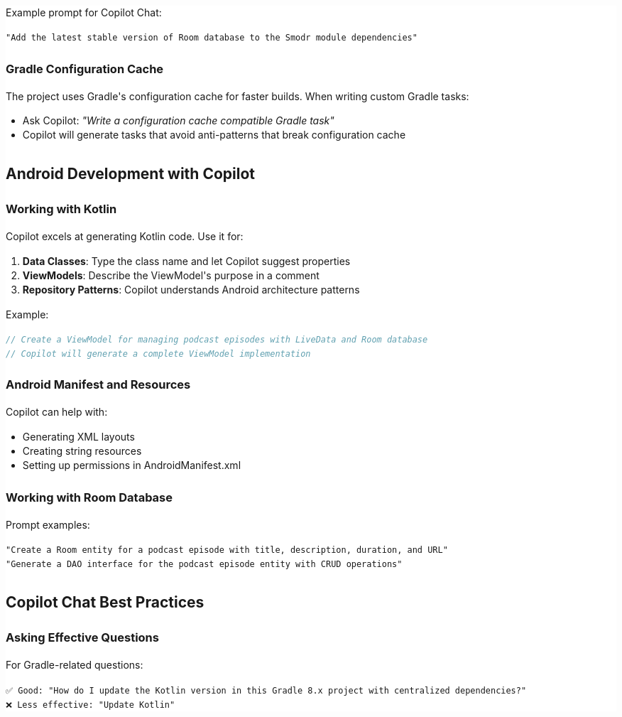 Example prompt for Copilot Chat:
```
"Add the latest stable version of Room database to the Smodr module dependencies"
```

### Gradle Configuration Cache

The project uses Gradle's configuration cache for faster builds. When writing custom Gradle tasks:

- Ask Copilot: *"Write a configuration cache compatible Gradle task"*
- Copilot will generate tasks that avoid anti-patterns that break configuration cache

## Android Development with Copilot

### Working with Kotlin

Copilot excels at generating Kotlin code. Use it for:

1. **Data Classes**: Type the class name and let Copilot suggest properties
2. **ViewModels**: Describe the ViewModel's purpose in a comment
3. **Repository Patterns**: Copilot understands Android architecture patterns

Example:
```kotlin
// Create a ViewModel for managing podcast episodes with LiveData and Room database
// Copilot will generate a complete ViewModel implementation
```

### Android Manifest and Resources

Copilot can help with:
- Generating XML layouts
- Creating string resources
- Setting up permissions in AndroidManifest.xml

### Working with Room Database

Prompt examples:
```
"Create a Room entity for a podcast episode with title, description, duration, and URL"
"Generate a DAO interface for the podcast episode entity with CRUD operations"
```

## Copilot Chat Best Practices

### Asking Effective Questions

For Gradle-related questions:
```
✅ Good: "How do I update the Kotlin version in this Gradle 8.x project with centralized dependencies?"
❌ Less effective: "Update Kotlin"
```
